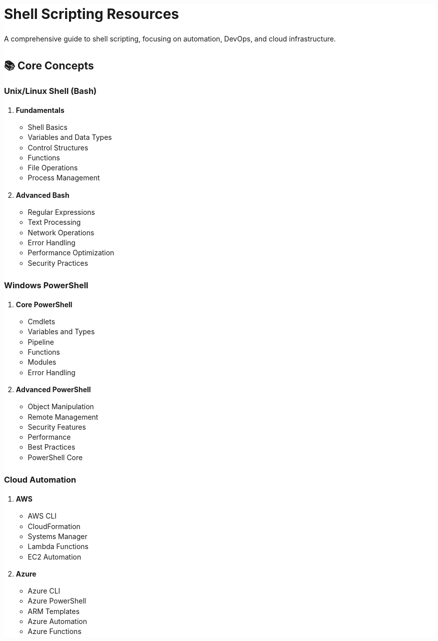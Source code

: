 # Shell Scripting Resources

A comprehensive guide to shell scripting, focusing on automation, DevOps, and cloud infrastructure.

## 📚 Core Concepts

### Unix/Linux Shell (Bash)
1. **Fundamentals**
   - Shell Basics
   - Variables and Data Types
   - Control Structures
   - Functions
   - File Operations
   - Process Management

2. **Advanced Bash**
   - Regular Expressions
   - Text Processing
   - Network Operations
   - Error Handling
   - Performance Optimization
   - Security Practices

### Windows PowerShell
1. **Core PowerShell**
   - Cmdlets
   - Variables and Types
   - Pipeline
   - Functions
   - Modules
   - Error Handling

2. **Advanced PowerShell**
   - Object Manipulation
   - Remote Management
   - Security Features
   - Performance
   - Best Practices
   - PowerShell Core

### Cloud Automation
1. **AWS**
   - AWS CLI
   - CloudFormation
   - Systems Manager
   - Lambda Functions
   - EC2 Automation

2. **Azure**
   - Azure CLI
   - Azure PowerShell
   - ARM Templates
   - Azure Automation
   - Azure Functions
